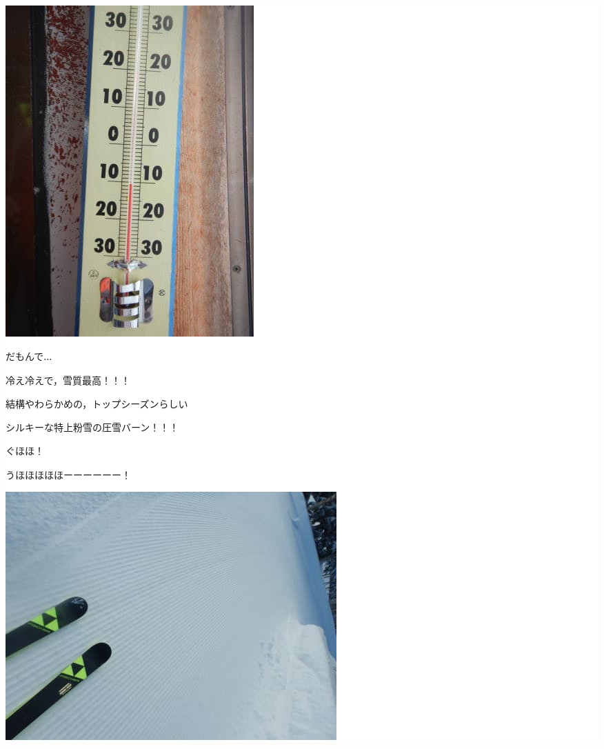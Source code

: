 ![749a57d3ca79de16f002e741e0189060.jpg](images/749a57d3ca79de16f002e741e0189060.jpg)







だもんで…


冷え冷えで，雪質最高！！！


結構やわらかめの，トップシーズンらしい


シルキーな特上粉雪の圧雪バーン！！！


ぐほほ！


うほほほほほーーーーーー！




![8335513ff12a491382321e78bddad2a0.jpg](images/8335513ff12a491382321e78bddad2a0.jpg)

